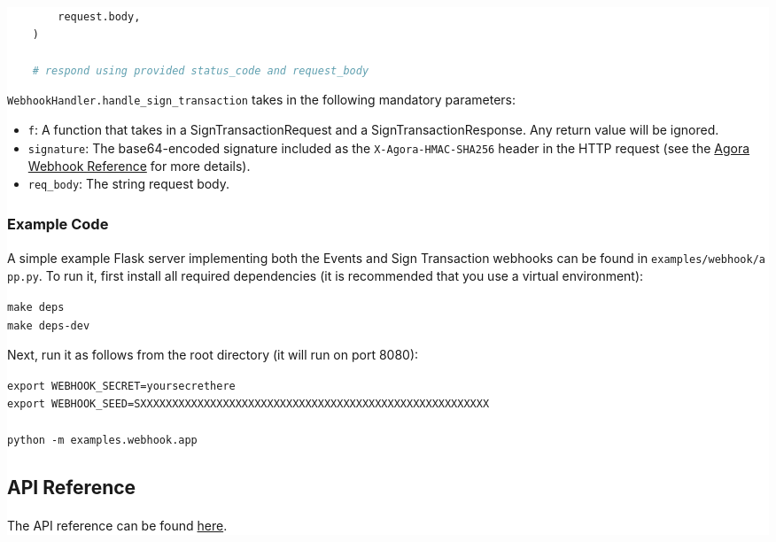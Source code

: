 ```python
        request.body,
    )
    
    # respond using provided status_code and request_body  
```

`WebhookHandler.handle_sign_transaction` takes in the following mandatory parameters:
- `f`: A function that takes in a SignTransactionRequest and a SignTransactionResponse. Any return value will be ignored.
- `signature`: The base64-encoded signature included as the `X-Agora-HMAC-SHA256` header in the HTTP request (see the [Agora Webhook Reference](https://docs.kin.org/agora/webhook) for more details).
- `req_body`: The string request body.

### Example Code
A simple example Flask server implementing both the Events and Sign Transaction webhooks can be found in `examples/webhook/app.py`. To run it, first install all required dependencies (it is recommended that you use a virtual environment):
```
make deps
make deps-dev
```

Next, run it as follows from the root directory (it will run on port 8080):
```
export WEBHOOK_SECRET=yoursecrethere
export WEBHOOK_SEED=SXXXXXXXXXXXXXXXXXXXXXXXXXXXXXXXXXXXXXXXXXXXXXXXXXXXXXXX

python -m examples.webhook.app
``` 

## API Reference

The API reference can be found [here](https://docs.kin.org/python/api).

